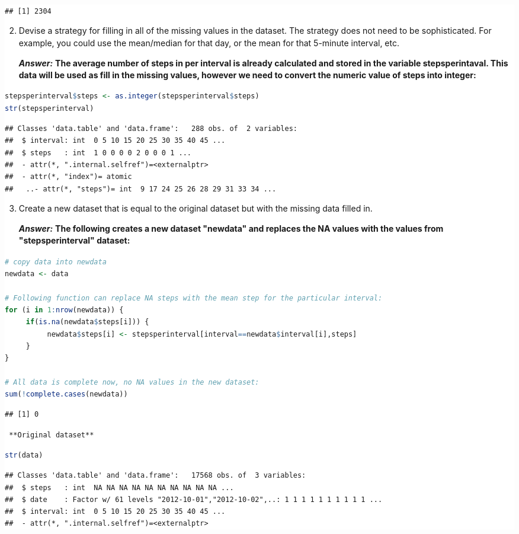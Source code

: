 ```
## [1] 2304
```

2. Devise a strategy for filling in all of the missing values in the dataset. The strategy does not need to be sophisticated. For example, you could use the mean/median for that day, or the mean for that 5-minute interval, etc.

     ***Answer:*** **The average number of steps in per interval is already calculated and stored in the variable stepsperintaval. This data will be used as fill in the missing values, however we need to convert the numeric value of steps into integer:**

```r
stepsperinterval$steps <- as.integer(stepsperinterval$steps)
str(stepsperinterval)
```

```
## Classes 'data.table' and 'data.frame':	288 obs. of  2 variables:
##  $ interval: int  0 5 10 15 20 25 30 35 40 45 ...
##  $ steps   : int  1 0 0 0 0 2 0 0 0 1 ...
##  - attr(*, ".internal.selfref")=<externalptr> 
##  - attr(*, "index")= atomic  
##   ..- attr(*, "steps")= int  9 17 24 25 26 28 29 31 33 34 ...
```

3. Create a new dataset that is equal to the original dataset but with the missing data filled in.

     ***Answer:*** **The following creates a new dataset "newdata" and replaces the NA values with the values from "stepsperinterval" dataset:**

```r
# copy data into newdata
newdata <- data

# Following function can replace NA steps with the mean step for the particular interval:
for (i in 1:nrow(newdata)) {
     if(is.na(newdata$steps[i])) {
          newdata$steps[i] <- stepsperinterval[interval==newdata$interval[i],steps]
     }
} 

# All data is complete now, no NA values in the new dataset:
sum(!complete.cases(newdata))
```

```
## [1] 0
```

     **Original dataset**

```r
str(data)
```

```
## Classes 'data.table' and 'data.frame':	17568 obs. of  3 variables:
##  $ steps   : int  NA NA NA NA NA NA NA NA NA NA ...
##  $ date    : Factor w/ 61 levels "2012-10-01","2012-10-02",..: 1 1 1 1 1 1 1 1 1 1 ...
##  $ interval: int  0 5 10 15 20 25 30 35 40 45 ...
##  - attr(*, ".internal.selfref")=<externalptr>
```
     

[1]: http://www.fitbit.com/ "Fitbit"
[2]: http://www.nike.com/us/en_us/c/nikeplus-fuelband/ "Nike Fuelband"
[3]: https://jawbone.com/up/ "Jawbone Up"
[4]: https://d396qusza40orc.cloudfront.net/repdata%2Fdata%2Factivity.zip "Activity monitoring data"
[5]: https://github.com/rdpeng/RepData_PeerAssessment1 "GitHub repository created for this assignment"
[6]: http://stattrek.com/statistics/charts/histogram.aspx "stattrek.com"